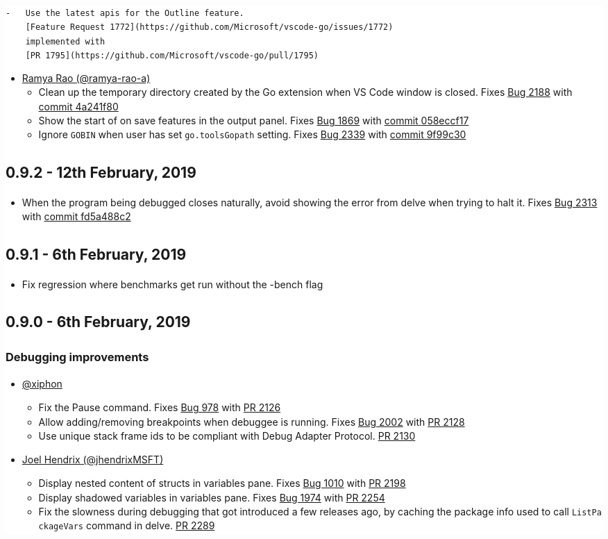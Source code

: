     -   Use the latest apis for the Outline feature.
        [Feature Request 1772](https://github.com/Microsoft/vscode-go/issues/1772)
        implemented with
        [PR 1795](https://github.com/Microsoft/vscode-go/pull/1795)

-   [Ramya Rao (@ramya-rao-a)](https://github.com/ramya-rao-a)
    -   Clean up the temporary directory created by the Go extension when VS
        Code window is closed. Fixes
        [Bug 2188](https://github.com/Microsoft/vscode-go/issues/2188) with
        [commit 4a241f80](https://github.com/Microsoft/vscode-go/commit/4a241f806809465afa7085a3f62729ff37fa63cd)
    -   Show the start of on save features in the output panel. Fixes
        [Bug 1869](https://github.com/Microsoft/vscode-go/issues/1869) with
        [commit 058eccf17](https://github.com/Microsoft/vscode-go/commit/058eccf17f1b0eebd607581591828531d768b98e)
    -   Ignore `GOBIN` when user has set `go.toolsGopath` setting. Fixes
        [Bug 2339](https://github.com/Microsoft/vscode-go/issues/2339) with
        [commit 9f99c30](https://github.com/Microsoft/vscode-go/commit/9f99c306e00209a221abc1962c4f419565141ffb)

## 0.9.2 - 12th February, 2019

-   When the program being debugged closes naturally, avoid showing the error
    from delve when trying to halt it. Fixes
    [Bug 2313](https://github.com/Microsoft/vscode-go/issues/2313) with
    [commit fd5a488c2](https://github.com/Microsoft/vscode-go/commit/fd5a488c2d73d27cbe3ce9f32be8bd0b586ef108)

## 0.9.1 - 6th February, 2019

-   Fix regression where benchmarks get run without the -bench flag

## 0.9.0 - 6th February, 2019

### Debugging improvements

-   [@xiphon](https://github.com/xiphon)

    -   Fix the Pause command. Fixes
        [Bug 978](https://github.com/Microsoft/vscode-go/issues/978) with
        [PR 2126](https://github.com/Microsoft/vscode-go/pull/2126)
    -   Allow adding/removing breakpoints when debuggee is running. Fixes
        [Bug 2002](https://github.com/Microsoft/vscode-go/issues/2002) with
        [PR 2128](https://github.com/Microsoft/vscode-go/pull/2128)
    -   Use unique stack frame ids to be compliant with Debug Adapter Protocol.
        [PR 2130](https://github.com/Microsoft/vscode-go/pull/2130)

-   [Joel Hendrix (@jhendrixMSFT)](https://github.com/jhendrixMSFT)

    -   Display nested content of structs in variables pane. Fixes
        [Bug 1010](https://github.com/Microsoft/vscode-go/issues/1010) with
        [PR 2198](https://github.com/Microsoft/vscode-go/pull/2198)
    -   Display shadowed variables in variables pane. Fixes
        [Bug 1974](https://github.com/Microsoft/vscode-go/issues/1974) with
        [PR 2254](https://github.com/Microsoft/vscode-go/pull/2254)
    -   Fix the slowness during debugging that got introduced a few releases
        ago, by caching the package info used to call `ListPackageVars` command
        in delve. [PR 2289](https://github.com/Microsoft/vscode-go/pull/2289)
